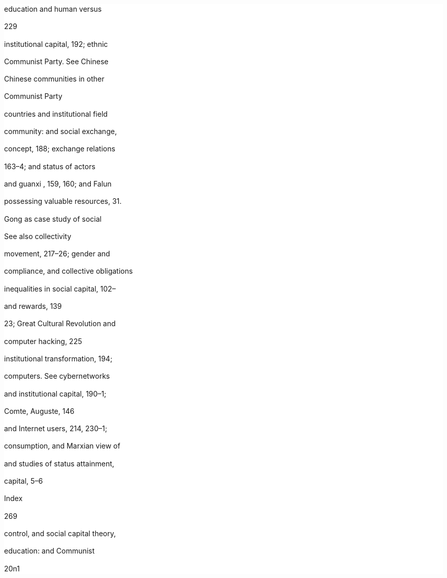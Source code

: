 education and human versus

229

institutional capital, 192; ethnic

Communist Party.   See   Chinese

Chinese communities in other

Communist Party

countries and institutional field

community: and social exchange,

concept, 188; exchange relations

163–4; and status of actors

and   guanxi , 159, 160; and Falun

possessing valuable resources, 31.

Gong as case study of social

See also   collectivity

movement, 217–26; gender and

compliance, and collective obligations

inequalities in social capital, 102–

and rewards, 139

23; Great Cultural Revolution and

computer hacking, 225

institutional transformation, 194;

computers.   See   cybernetworks

and institutional capital, 190–1;

Comte, Auguste, 146

and Internet users, 214, 230–1;

consumption, and Marxian view of

and studies of status attainment,

capital, 5–6

Index

269

control, and social capital theory,

education: and Communist

20n1
